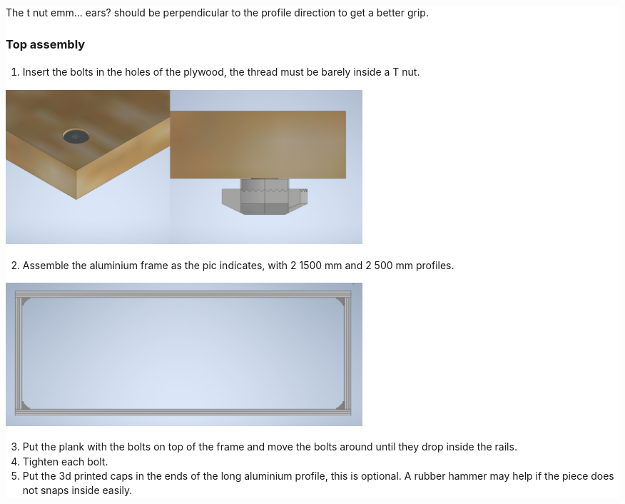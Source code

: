 The t nut emm... ears? should be perpendicular to the profile direction to get a better grip.

### Top assembly

1. Insert the bolts in the holes of the plywood, the thread must be barely inside a T nut.

 <img src="/images/boltplank.png" width="500">

2. Assemble the aluminium frame as the pic indicates, with 2 1500 mm and 2 500 mm profiles.

<img src="/images/topframe.png" width="500">

3. Put the plank with the bolts on top of the frame and move the bolts around until they drop inside the rails.
4. Tighten each bolt.
5. Put the 3d printed caps in the ends of the long aluminium profile, this is optional. A rubber hammer may help if the piece does not snaps inside easily.
